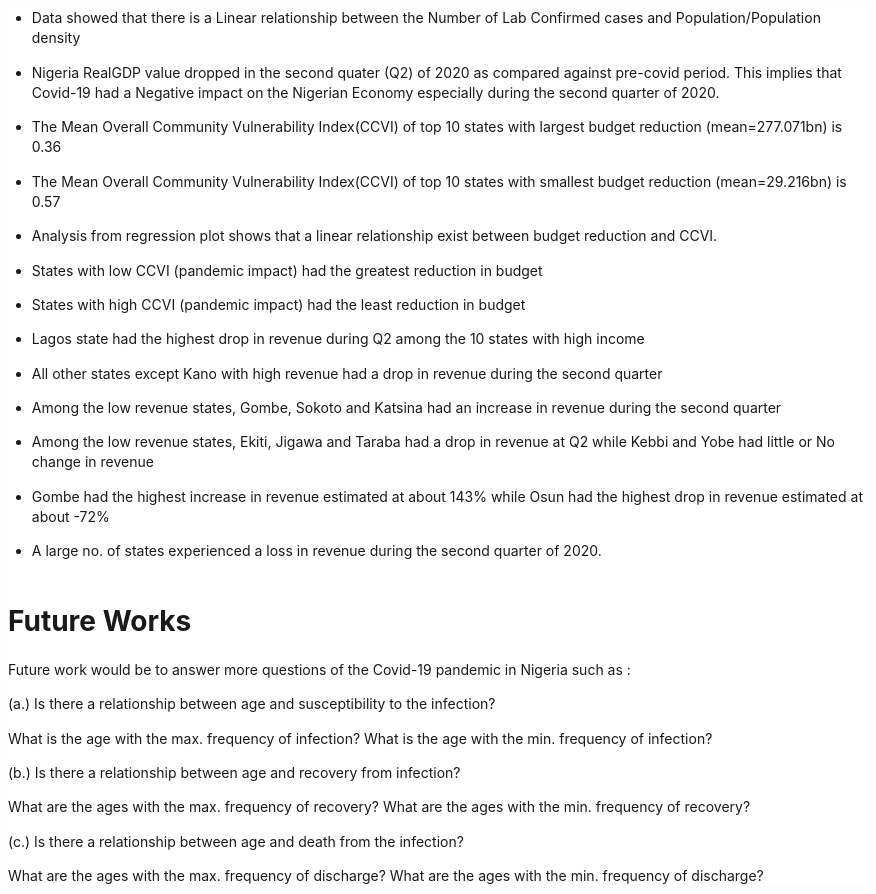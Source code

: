 * Data showed that there is a Linear relationship between the Number of Lab Confirmed cases and Population/Population density

* Nigeria RealGDP value dropped in the second quater (Q2) of 2020 as compared against pre-covid period. This
  implies that Covid-19 had a Negative impact on the Nigerian Economy especially during the second quarter of 2020.

* The Mean Overall Community Vulnerability Index(CCVI) of top 10 states with largest budget reduction (mean=277.071bn) is 0.36

* The Mean Overall Community Vulnerability Index(CCVI) of top 10 states with smallest budget reduction (mean=29.216bn) is 0.57

* Analysis from regression plot shows that a linear relationship exist between budget reduction and CCVI.

* States with low CCVI (pandemic impact) had the greatest reduction in budget

* States with high CCVI (pandemic impact) had the least reduction in budget

* Lagos state had the highest drop in revenue during Q2 among the 10 states with high income

* All other states except Kano with high revenue had a drop in revenue during the second quarter

* Among the low revenue states, Gombe, Sokoto and Katsina had an increase in revenue during the second quarter

* Among the low revenue states, Ekiti, Jigawa and Taraba had a drop in revenue at Q2 while Kebbi and Yobe had little
  or No change in revenue
  
* Gombe had the highest increase in revenue estimated at about 143% while Osun had the highest drop in revenue estimated at about -72%

* A large no. of states  experienced a loss in revenue during the second quarter of 2020.



# Future Works

Future work would be to answer more questions of the 
Covid-19 pandemic in Nigeria such as :

(a.) Is there a relationship between age and susceptibility to the infection?

What is the age with the max. frequency of infection?
What is the age with the min. frequency of infection?

(b.) Is there a relationship between age and recovery from infection?

What are the ages with the max. frequency of recovery?
What are the ages with the min. frequency of recovery?

(c.) Is there a relationship between age and death from the infection?

What are the ages with the max. frequency of discharge?
What are the ages with the min. frequency of discharge?

